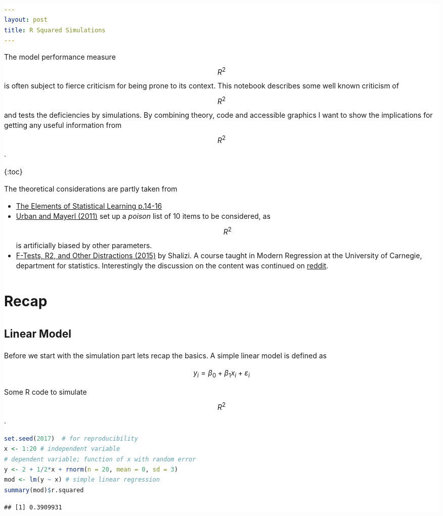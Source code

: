 ```yaml
---
layout: post
title: R Squared Simulations
---
```


The model performance measure $$R^2$$ is often subject to fierce
criticism for being prone to its context. This notebook describes some
well known criticism of $$R^2$$ and tests the deficiencies by
simulations. By combining theory, code and accessible graphics I want to
show the implications for getting any useful information from $$R^2$$.


{:toc}

The theoretical considerations are partly taken from

-   [The Elements of Statistical Learning
    p.14-16](http://web.stanford.edu/~hastie/ElemStatLearn/printings/ESLII_print12.pdf)
-   [Urban and
    Mayerl (2011)](http://www.springer.com/de/book/9783531173450) set up
    a *poison* list of 10 items to be considered, as $$R^2$$ is
    artificially biased by other parameters.
-   [F-Tests, R2, and Other
    Distractions (2015)](http://www.stat.cmu.edu/~cshalizi/mreg/15/lectures/01/lecture-01.pdf)
    by Shalizi. A course taught in Modern Regression at the University
    of Carnegie, department for statistics. Interestingly the discussion
    on the content was continued on
    [reddit](https://www.reddit.com/r/statistics/comments/3ow1cd/my_stats_professor_just_went_on_a_rant_about_how/).

Recap
=====

Linear Model
------------

Before we start with the simulation part lets recap the basics. A simple
linear model is defined as

$$y_i = \beta_0 + \beta_1x_i + \varepsilon_i $$

Some R code to simulate $$R^2$$.

```r
set.seed(2017)  # for reproducibility 
x <- 1:20 # independent variable
# dependent variable; function of x with random error
y <- 2 + 1/2*x + rnorm(n = 20, mean = 0, sd = 3)   
mod <- lm(y ~ x) # simple linear regression
summary(mod)$r.squared
```

    ## [1] 0.3909931
